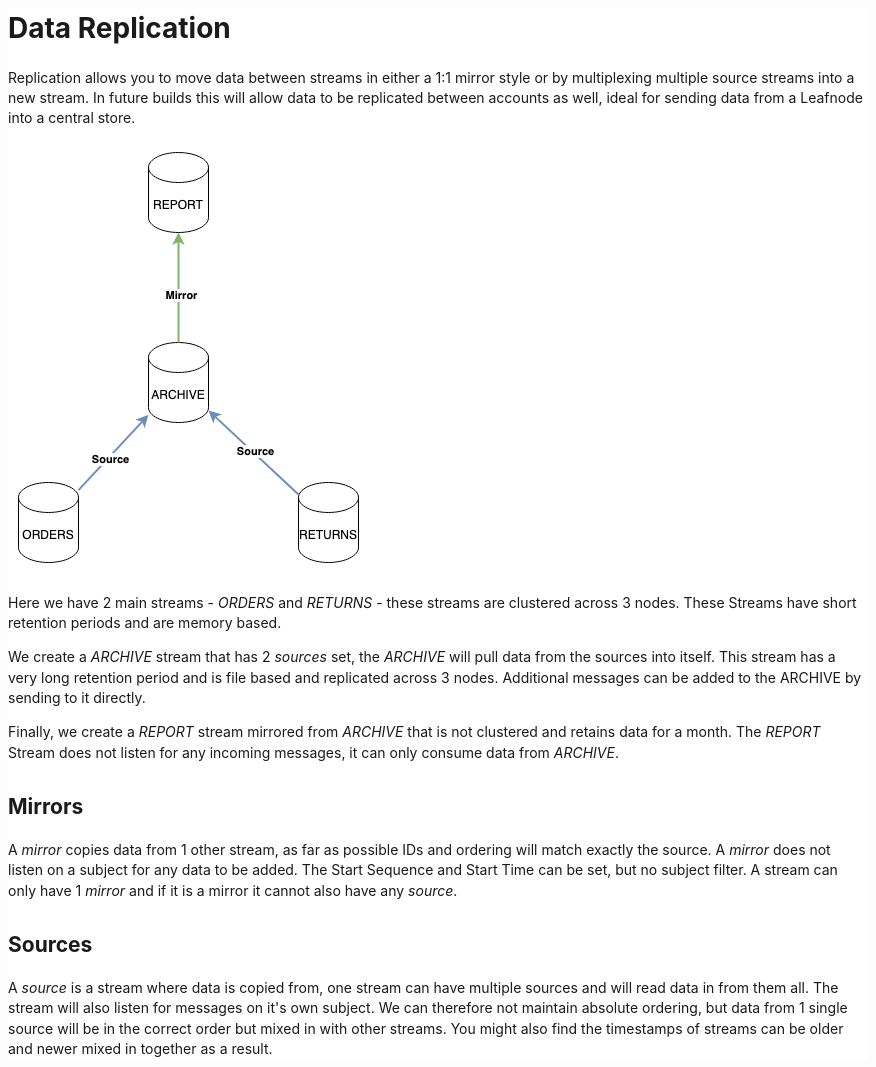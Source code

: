 # Data Replication

Replication allows you to move data between streams in either a 1:1 mirror style or by multiplexing multiple source streams into a new stream. In future builds this will allow data to be replicated between accounts as well, ideal for sending data from a Leafnode into a central store.

![](../../../.gitbook/assets/replication.png)

Here we have 2 main streams - _ORDERS_ and _RETURNS_ - these streams are clustered across 3 nodes. These Streams have short retention periods and are memory based.

We create a _ARCHIVE_ stream that has 2 _sources_ set, the _ARCHIVE_ will pull data from the sources into itself. This stream has a very long retention period and is file based and replicated across 3 nodes. Additional messages can be added to the ARCHIVE by sending to it directly.

Finally, we create a _REPORT_ stream mirrored from _ARCHIVE_ that is not clustered and retains data for a month. The _REPORT_ Stream does not listen for any incoming messages, it can only consume data from _ARCHIVE_.

## Mirrors

A _mirror_ copies data from 1 other stream, as far as possible IDs and ordering will match exactly the source. A _mirror_ does not listen on a subject for any data to be added. The Start Sequence and Start Time can be set, but no subject filter. A stream can only have 1 _mirror_ and if it is a mirror it cannot also have any _source_.

## Sources

A _source_ is a stream where data is copied from, one stream can have multiple sources and will read data in from them all. The stream will also listen for messages on it's own subject. We can therefore not maintain absolute ordering, but data from 1 single source will be in the correct order but mixed in with other streams. You might also find the timestamps of streams can be older and newer mixed in together as a result.

